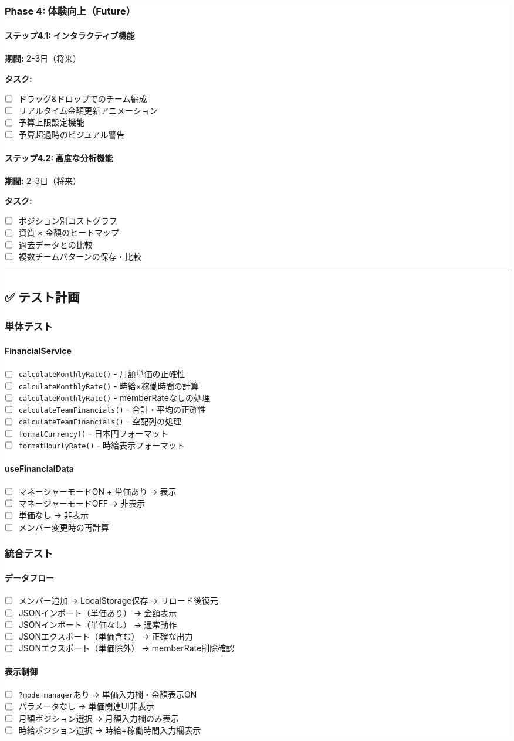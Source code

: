 
### Phase 4: 体験向上（Future）

#### ステップ4.1: インタラクティブ機能
**期間:** 2-3日（将来）

**タスク:**
- [ ] ドラッグ&ドロップでのチーム編成
- [ ] リアルタイム金額更新アニメーション
- [ ] 予算上限設定機能
- [ ] 予算超過時のビジュアル警告

#### ステップ4.2: 高度な分析機能
**期間:** 2-3日（将来）

**タスク:**
- [ ] ポジション別コストグラフ
- [ ] 資質 × 金額のヒートマップ
- [ ] 過去データとの比較
- [ ] 複数チームパターンの保存・比較

---

## ✅ テスト計画

### 単体テスト

#### FinancialService
- [ ] `calculateMonthlyRate()` - 月額単価の正確性
- [ ] `calculateMonthlyRate()` - 時給×稼働時間の計算
- [ ] `calculateMonthlyRate()` - memberRateなしの処理
- [ ] `calculateTeamFinancials()` - 合計・平均の正確性
- [ ] `calculateTeamFinancials()` - 空配列の処理
- [ ] `formatCurrency()` - 日本円フォーマット
- [ ] `formatHourlyRate()` - 時給表示フォーマット

#### useFinancialData
- [ ] マネージャーモードON + 単価あり → 表示
- [ ] マネージャーモードOFF → 非表示
- [ ] 単価なし → 非表示
- [ ] メンバー変更時の再計算

### 統合テスト

#### データフロー
- [ ] メンバー追加 → LocalStorage保存 → リロード後復元
- [ ] JSONインポート（単価あり） → 金額表示
- [ ] JSONインポート（単価なし） → 通常動作
- [ ] JSONエクスポート（単価含む） → 正確な出力
- [ ] JSONエクスポート（単価除外） → memberRate削除確認

#### 表示制御
- [ ] `?mode=manager`あり → 単価入力欄・金額表示ON
- [ ] パラメータなし → 単価関連UI非表示
- [ ] 月額ポジション選択 → 月額入力欄のみ表示
- [ ] 時給ポジション選択 → 時給+稼働時間入力欄表示
